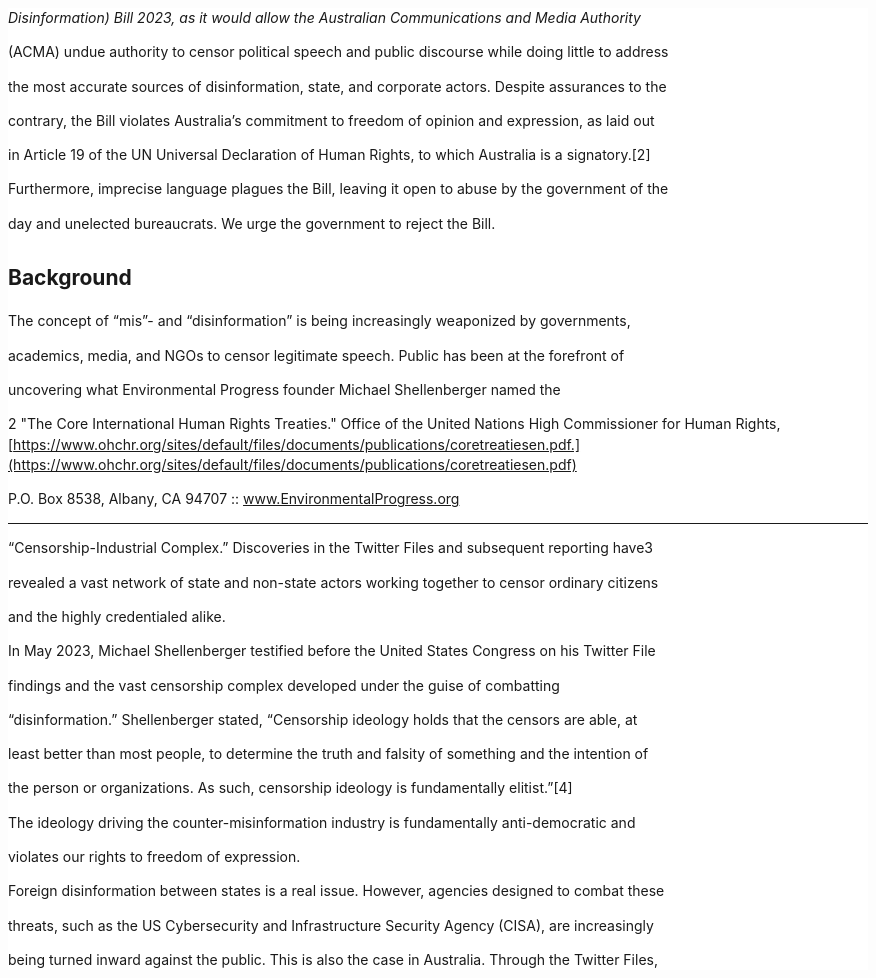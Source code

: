 _Disinformation) Bill 2023, as it would allow the Australian Communications and Media Authority_

(ACMA) undue authority to censor political speech and public discourse while doing little to address

the most accurate sources of disinformation, state, and corporate actors. Despite assurances to the

contrary, the Bill violates Australia’s commitment to freedom of opinion and expression, as laid out

in Article 19 of the UN Universal Declaration of Human Rights, to which Australia is a signatory.[2]

Furthermore, imprecise language plagues the Bill, leaving it open to abuse by the government of the

day and unelected bureaucrats. We urge the government to reject the Bill.

## Background

The concept of “mis”- and “disinformation” is being increasingly weaponized by governments,

academics, media, and NGOs to censor legitimate speech. Public has been at the forefront of

uncovering what Environmental Progress founder Michael Shellenberger named the

2
"The Core International Human Rights Treaties." Office of the United Nations High Commissioner for Human Rights,
[https://www.ohchr.org/sites/default/files/documents/publications/coretreatiesen.pdf.](https://www.ohchr.org/sites/default/files/documents/publications/coretreatiesen.pdf)

P.O. Box 8538, Albany, CA 94707 :: www.EnvironmentalProgress.org


-----

“Censorship-Industrial Complex.” Discoveries in the Twitter Files and subsequent reporting have3

revealed a vast network of state and non-state actors working together to censor ordinary citizens

and the highly credentialed alike.

In May 2023, Michael Shellenberger testified before the United States Congress on his Twitter File

findings and the vast censorship complex developed under the guise of combatting

“disinformation.” Shellenberger stated, “Censorship ideology holds that the censors are able, at

least better than most people, to determine the truth and falsity of something and the intention of

the person or organizations. As such, censorship ideology is fundamentally elitist.”[4]

The ideology driving the counter-misinformation industry is fundamentally anti-democratic and

violates our rights to freedom of expression.

Foreign disinformation between states is a real issue. However, agencies designed to combat these

threats, such as the US Cybersecurity and Infrastructure Security Agency (CISA), are increasingly

being turned inward against the public. This is also the case in Australia. Through the Twitter Files,
